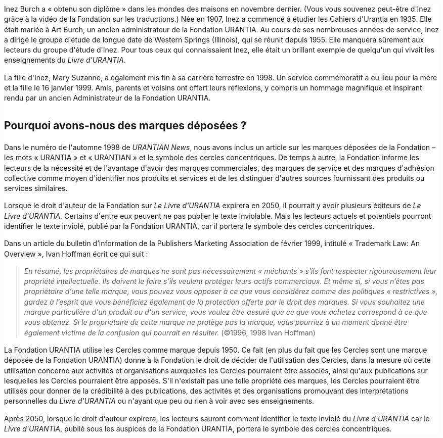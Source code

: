 Inez Burch a « obtenu son diplôme » dans les mondes des maisons en novembre dernier. (Vous vous souvenez peut-être d'Inez grâce à la vidéo de la Fondation sur les traductions.) Née en 1907, Inez a commencé à étudier les Cahiers d'Urantia en 1935. Elle était mariée à Art Burch, un ancien administrateur de la Fondation URANTIA. Au cours de ses nombreuses années de service, Inez a dirigé le groupe d'étude de longue date de Western Springs (Illinois), qui se réunit depuis 1955. Elle manquera sûrement aux lecteurs du groupe d'étude d'Inez. Pour tous ceux qui connaissaient Inez, elle était un brillant exemple de quelqu'un qui vivait les enseignements du _Livre d'URANTIA_.

La fille d'Inez, Mary Suzanne, a également mis fin à sa carrière terrestre en 1998. Un service commémoratif a eu lieu pour la mère et la fille le 16 janvier 1999. Amis, parents et voisins ont offert leurs réflexions, y compris un hommage magnifique et inspirant rendu par un ancien Administrateur de la Fondation URANTIA.
<br style="clear:both;"/>

## Pourquoi avons-nous des marques déposées ?

Dans le numéro de l'automne 1998 de _URANTIAN News_, nous avons inclus un article sur les marques déposées de la Fondation – les mots « URANTIA » et « URANTIAN » et le symbole des cercles concentriques. De temps à autre, la Fondation informe les lecteurs de la nécessité et de l'avantage d'avoir des marques commerciales, des marques de service et des marques d'adhésion collective comme moyen d'identifier nos produits et services et de les distinguer d'autres sources fournissant des produits ou services similaires.

Lorsque le droit d'auteur de la Fondation sur _Le Livre d'URANTIA_ expirera en 2050, il pourrait y avoir plusieurs éditeurs de _Le Livre d'URANTIA_. Certains d'entre eux peuvent ne pas publier le texte inviolable. Mais les lecteurs actuels et potentiels pourront identifier le texte inviolé, publié par la Fondation URANTIA, car il portera le symbole des cercles concentriques.

Dans un article du bulletin d’information de la Publishers Marketing Association de février 1999, intitulé « Trademark Law: An Overview », Ivan Hoffman écrit ce qui suit :

> _En résumé, les propriétaires de marques ne sont pas nécessairement « méchants » s'ils font respecter rigoureusement leur propriété intellectuelle. Ils doivent le faire s’ils veulent protéger leurs actifs commerciaux. Et même si, si vous n’êtes pas propriétaire d’une telle marque, vous pouvez vous opposer à ce que vous considérez comme des politiques « restrictives », gardez à l’esprit que vous bénéficiez également de la protection offerte par le droit des marques. Si vous souhaitez une marque particulière d'un produit ou d'un service, vous voulez être assuré que ce que vous achetez correspond à ce que vous obtenez. Si le propriétaire de cette marque ne protège pas la marque, vous pourriez à un moment donné être également victime de la confusion qui pourrait en résulter._ (©1996, 1998 Ivan Hoffman)

La Fondation URANTIA utilise les Cercles comme marque depuis 1950. Ce fait (en plus du fait que les Cercles sont une marque déposée de la Fondation URANTIA) donne à la Fondation le droit de décider de l'utilisation des Cercles, dans la mesure où cette utilisation concerne aux activités et organisations auxquelles les Cercles pourraient être associés, ainsi qu'aux publications sur lesquelles les Cercles pourraient être apposés. S'il n'existait pas une telle propriété des marques, les Cercles pourraient être utilisés pour donner de la crédibilité à des publications, des activités et des organisations promouvant des interprétations personnelles du _Livre d'URANTIA_ ou n'ayant que peu ou rien à voir avec ses enseignements.

Après 2050, lorsque le droit d'auteur expirera, les lecteurs sauront comment identifier le texte inviolé du _Livre d'URANTIA_ car le _Livre d'URANTIA_, publié sous les auspices de la Fondation URANTIA, portera le symbole des cercles concentriques.
